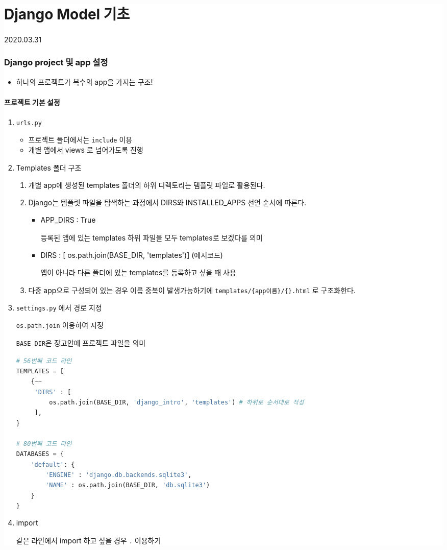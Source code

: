 # Django Model 기초

2020.03.31

### Django project 및 app 설정

- 하나의 프로젝트가 복수의 app을 가지는 구조!

#### 프로젝트 기본 설정

1. `urls.py`

   - 프로젝트 폴더에서는 `include` 이용
   - 개별 앱에서 views 로 넘어가도록 진행

2. Templates 폴더 구조

   1. 개별 app에 생성된 templates 폴더의 하위 디렉토리는 템플릿 파일로 활용된다.

   2. Django는 템플릿 파일을 탐색하는 과정에서 DIRS와 INSTALLED_APPS 선언 순서에 따른다.

      - APP_DIRS : True 

        등록된 앱에 있는 templates 하위 파일을 모두 templates로 보겠다를 의미

      - DIRS : [ os.path.join(BASE_DIR, 'templates')] (예시코드)

        앱이 아니라 다른 폴더에 있는 templates를 등록하고 싶을 때 사용

   3. 다중 app으로 구성되어 있는 경우 이름 중복이 발생가능하기에 `templates/{app이름}/{}.html` 로 구조화한다.

3. `settings.py` 에서 경로 지정

   `os.path.join` 이용하여 지정

   `BASE_DIR`은 장고안에 프로젝트 파일을 의미

   ```python
   # 56번째 코드 라인
   TEMPLATES = [
       {~~
        'DIRS' : [
            os.path.join(BASE_DIR, 'django_intro', 'templates') # 하위로 순서대로 작성
        ],    
   }
       
   # 80번째 코드 라인
   DATABASES = {
       'default': {
           'ENGINE' : 'django.db.backends.sqlite3',
           'NAME' : os.path.join(BASE_DIR, 'db.sqlite3')
       }
   }
   ```

4. import

   같은 라인에서 import 하고 싶을 경우 `.` 이용하기
